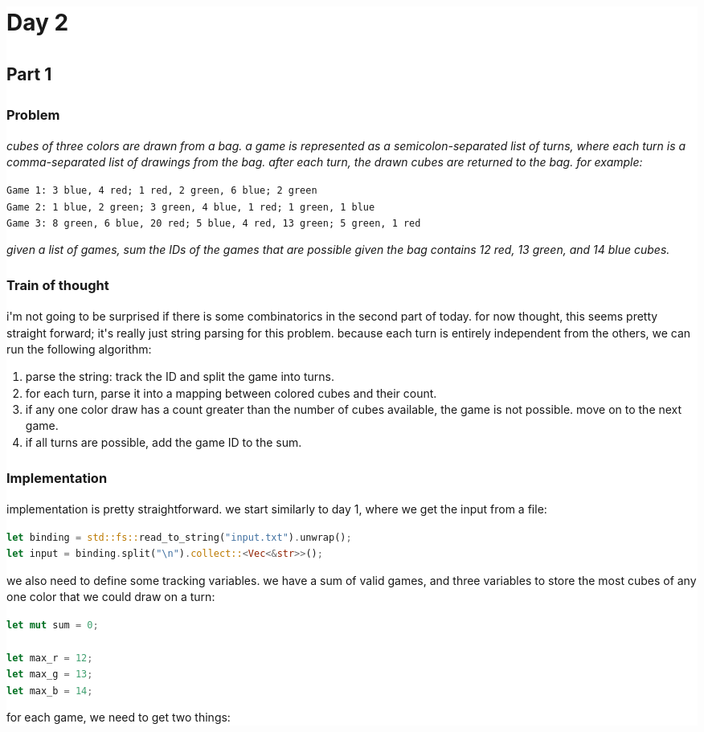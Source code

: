 # Day 2

## Part 1

### Problem

_cubes of three colors are drawn from a bag. a game is represented as a semicolon-separated list of turns, where each turn is a comma-separated list of drawings from the bag. after each turn, the drawn cubes are returned to the bag. for example:_

```
Game 1: 3 blue, 4 red; 1 red, 2 green, 6 blue; 2 green
Game 2: 1 blue, 2 green; 3 green, 4 blue, 1 red; 1 green, 1 blue
Game 3: 8 green, 6 blue, 20 red; 5 blue, 4 red, 13 green; 5 green, 1 red
```

_given a list of games, sum the IDs of the games that are possible given the bag contains 12 red, 13 green, and 14 blue cubes._

### Train of thought

i'm not going to be surprised if there is some combinatorics in the second part of today. for now thought, this seems pretty straight forward; it's really just string parsing for this problem. because each turn is entirely independent from the others, we can run the following algorithm:

1. parse the string: track the ID and split the game into turns.
2. for each turn, parse it into a mapping between colored cubes and their count.
3. if any one color draw has a count greater than the number of cubes available, the game is not possible. move on to the next game.
4. if all turns are possible, add the game ID to the sum.

### Implementation

implementation is pretty straightforward. we start similarly to day 1, where we get the input from a file:

```rust
let binding = std::fs::read_to_string("input.txt").unwrap();
let input = binding.split("\n").collect::<Vec<&str>>();
```

we also need to define some tracking variables. we have a sum of valid games, and three variables to store the most cubes of any one color that we could draw on a turn:

```rust
let mut sum = 0;

let max_r = 12;
let max_g = 13;
let max_b = 14;
```

for each game, we need to get two things:
